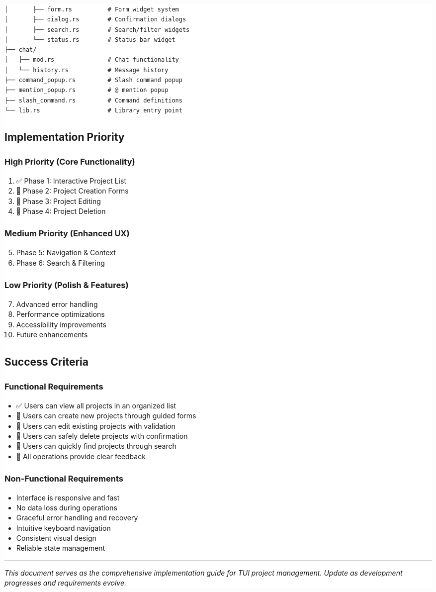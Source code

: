 ```
│       ├── form.rs          # Form widget system
│       ├── dialog.rs        # Confirmation dialogs
│       ├── search.rs        # Search/filter widgets
│       └── status.rs        # Status bar widget
├── chat/
│   ├── mod.rs               # Chat functionality
│   └── history.rs           # Message history
├── command_popup.rs         # Slash command popup
├── mention_popup.rs         # @ mention popup
├── slash_command.rs         # Command definitions
└── lib.rs                   # Library entry point
```

## Implementation Priority

### High Priority (Core Functionality)
1. ✅ Phase 1: Interactive Project List
2. 🔄 Phase 2: Project Creation Forms
3. 🔄 Phase 3: Project Editing
4. 🔄 Phase 4: Project Deletion

### Medium Priority (Enhanced UX)
5. Phase 5: Navigation & Context
6. Phase 6: Search & Filtering

### Low Priority (Polish & Features)
7. Advanced error handling
8. Performance optimizations
9. Accessibility improvements
10. Future enhancements

## Success Criteria

### Functional Requirements
- ✅ Users can view all projects in an organized list
- 🔄 Users can create new projects through guided forms
- 🔄 Users can edit existing projects with validation
- 🔄 Users can safely delete projects with confirmation
- 🔄 Users can quickly find projects through search
- 🔄 All operations provide clear feedback

### Non-Functional Requirements
- Interface is responsive and fast
- No data loss during operations
- Graceful error handling and recovery
- Intuitive keyboard navigation
- Consistent visual design
- Reliable state management

---

*This document serves as the comprehensive implementation guide for TUI project management. Update as development progresses and requirements evolve.*